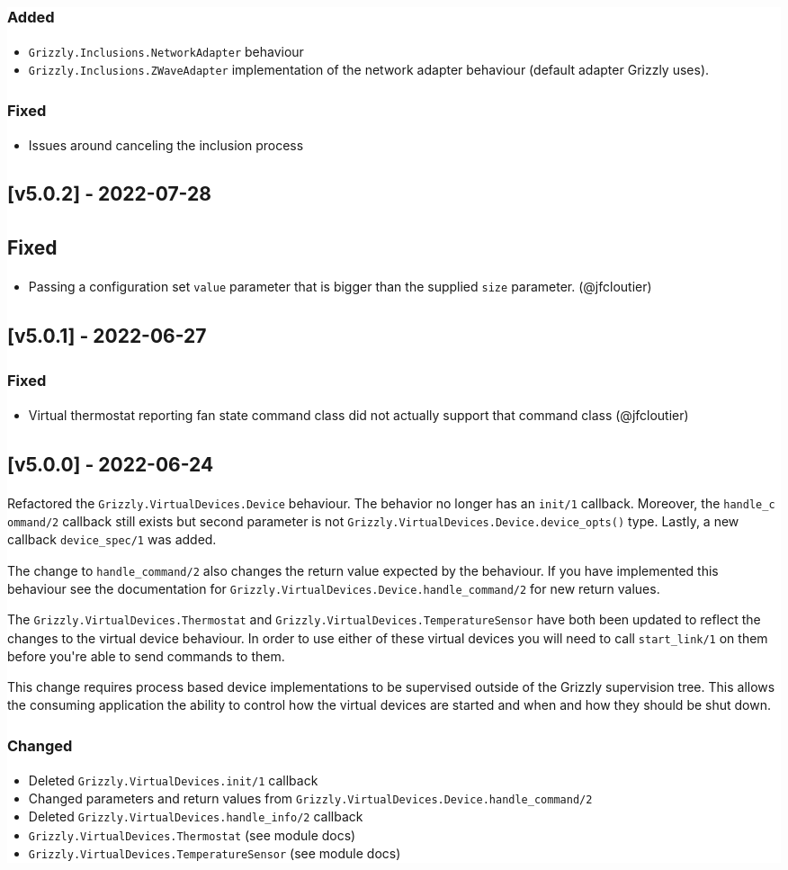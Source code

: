 ### Added

- `Grizzly.Inclusions.NetworkAdapter` behaviour
- `Grizzly.Inclusions.ZWaveAdapter` implementation of the network adapter
  behaviour (default adapter Grizzly uses).

### Fixed

- Issues around canceling the inclusion process

## [v5.0.2] - 2022-07-28

## Fixed

- Passing a configuration set `value` parameter that is bigger than the supplied
  `size` parameter. (@jfcloutier)

## [v5.0.1] - 2022-06-27

### Fixed

- Virtual thermostat reporting fan state command class did not actually support
  that command class (@jfcloutier)

## [v5.0.0] - 2022-06-24

Refactored the `Grizzly.VirtualDevices.Device` behaviour. The behavior no longer
has an `init/1` callback. Moreover, the `handle_command/2` callback still exists
but second parameter is not `Grizzly.VirtualDevices.Device.device_opts()` type.
Lastly, a new callback `device_spec/1` was added.

The change to `handle_command/2` also changes the return value expected by the
behaviour. If you have implemented this behaviour see the documentation for
`Grizzly.VirtualDevices.Device.handle_command/2` for new return values.

The `Grizzly.VirtualDevices.Thermostat` and
`Grizzly.VirtualDevices.TemperatureSensor` have both been updated to reflect the
changes to the virtual device behaviour. In order to use either of these virtual
devices you will need to call `start_link/1` on them before you're able to send
commands to them.

This change requires process based device implementations to be supervised
outside of the Grizzly supervision tree. This allows the consuming application
the ability to control how the virtual devices are started and when and how they
should be shut down.

### Changed

- Deleted `Grizzly.VirtualDevices.init/1` callback
- Changed parameters and return values from
  `Grizzly.VirtualDevices.Device.handle_command/2`
- Deleted `Grizzly.VirtualDevices.handle_info/2` callback
- `Grizzly.VirtualDevices.Thermostat` (see module docs)
- `Grizzly.VirtualDevices.TemperatureSensor` (see module docs)


[v8.13.0]: https://github.com/smartrent/grizzly/compare/v8.12.0..v8.13.0
[v8.12.0]: https://github.com/smartrent/grizzly/compare/v8.11.3..v8.12.0
[v8.11.3]: https://github.com/smartrent/grizzly/compare/v8.11.2..v8.11.3
[v8.11.2]: https://github.com/smartrent/grizzly/compare/v8.11.1..v8.11.2
[v8.11.1]: https://github.com/smartrent/grizzly/compare/v8.11.0..v8.11.1
[v8.11.0]: https://github.com/smartrent/grizzly/compare/v8.10.0..v8.11.0
[v8.10.0]: https://github.com/smartrent/grizzly/compare/v8.9.0..v8.10.0
[v8.9.0]: https://github.com/smartrent/grizzly/compare/v8.8.1..v8.9.0
